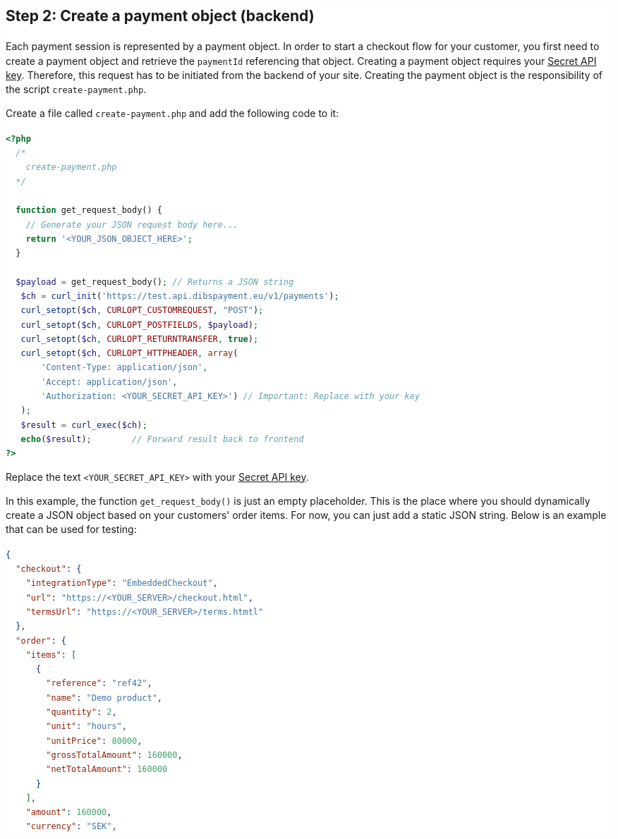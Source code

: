 

## Step 2: Create a payment object (backend)

Each payment session is represented by a payment object. In order to start a checkout flow for your customer, you first need to create a payment object and retrieve the `paymentId` referencing that object. Creating a payment object requires your [Secret API key](access-your-integration-keys.md). Therefore, this request has to be initiated from the backend of your site. Creating the payment object is the responsibility of the script `create-payment.php`.

Create a file called `create-payment.php` and add the following code to it:

```php
<?php
  /*
    create-payment.php
  */

  function get_request_body() {
    // Generate your JSON request body here...
    return '<YOUR_JSON_OBJECT_HERE>'; 
  }

  $payload = get_request_body(); // Returns a JSON string
   $ch = curl_init('https://test.api.dibspayment.eu/v1/payments');
   curl_setopt($ch, CURLOPT_CUSTOMREQUEST, "POST");
   curl_setopt($ch, CURLOPT_POSTFIELDS, $payload);
   curl_setopt($ch, CURLOPT_RETURNTRANSFER, true);
   curl_setopt($ch, CURLOPT_HTTPHEADER, array(
       'Content-Type: application/json',
       'Accept: application/json',
       'Authorization: <YOUR_SECRET_API_KEY>') // Important: Replace with your key
   );
   $result = curl_exec($ch);
   echo($result);        // Forward result back to frontend
?>
```
Replace the text `<YOUR_SECRET_API_KEY>` with your [Secret API key](https://portal.dibspayment.eu/integration).

In this example, the function `get_request_body()` is just an empty placeholder.
This is the place where you should dynamically create a JSON object based on
your customers' order items. For now, you can just add a static JSON string. 
Below is an example that can be used for testing:


```json
{
  "checkout": {
    "integrationType": "EmbeddedCheckout",
    "url": "https://<YOUR_SERVER>/checkout.html",
    "termsUrl": "https://<YOUR_SERVER>/terms.htmtl"
  },
  "order": {
    "items": [
      {
        "reference": "ref42",
        "name": "Demo product",
        "quantity": 2,
        "unit": "hours",
        "unitPrice": 80000,
        "grossTotalAmount": 160000,
        "netTotalAmount": 160000
      }
    ],
    "amount": 160000,
    "currency": "SEK",
```